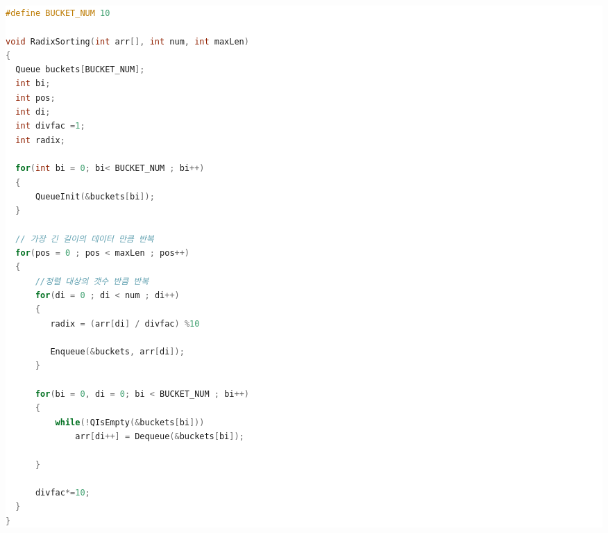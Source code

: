 ```c
#define BUCKET_NUM 10

void RadixSorting(int arr[], int num, int maxLen)
{
  Queue buckets[BUCKET_NUM];
  int bi;
  int pos;
  int di;
  int divfac =1;
  int radix;
  
  for(int bi = 0; bi< BUCKET_NUM ; bi++)
  {
      QueueInit(&buckets[bi]);
  }
  
  // 가장 긴 길이의 데이터 만큼 반복
  for(pos = 0 ; pos < maxLen ; pos++)
  {
      //정렬 대상의 갯수 반큼 반복 
      for(di = 0 ; di < num ; di++)
      {
         radix = (arr[di] / divfac) %10
         
         Enqueue(&buckets, arr[di]);
      }
      
      for(bi = 0, di = 0; bi < BUCKET_NUM ; bi++)
      {
          while(!QIsEmpty(&buckets[bi]))
              arr[di++] = Dequeue(&buckets[bi]);
          
      }
      
      divfac*=10;
  }
}
```
